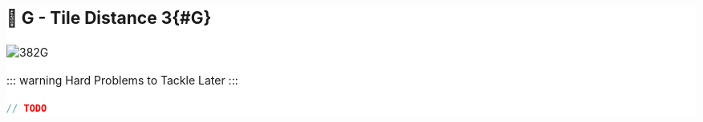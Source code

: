 ## 📌 G - Tile Distance 3{#G}

![382G](https://github.com/IWantDayDayUp/picx-images-hosting/raw/master/ABC/382G.39letneklo.png)

::: warning
Hard Problems to Tackle Later
:::

```cpp
// TODO
```
